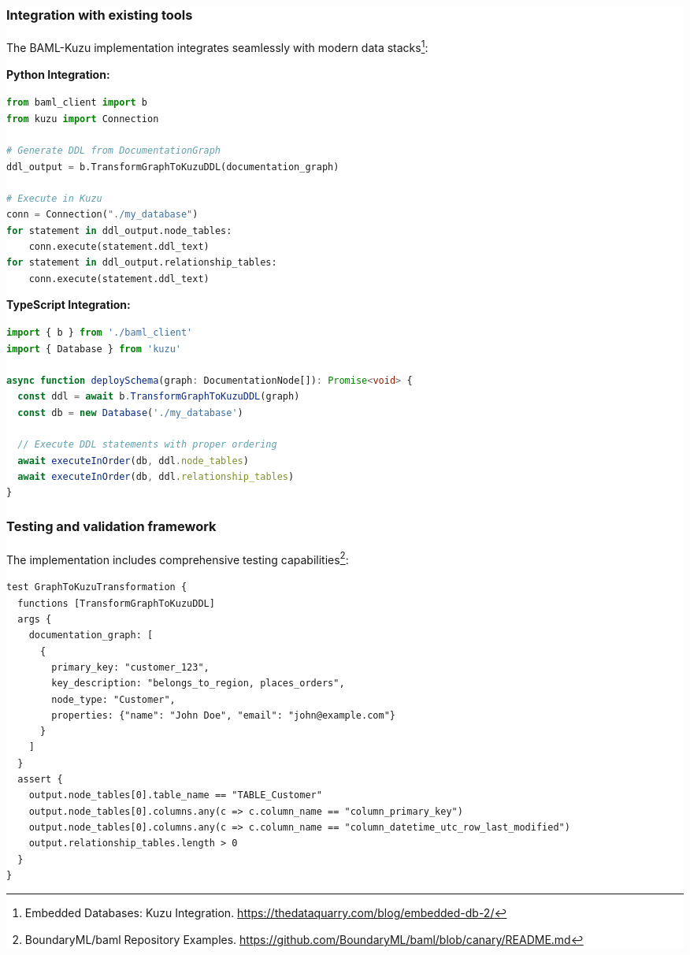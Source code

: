 ### Integration with existing tools

The BAML-Kuzu implementation integrates seamlessly with modern data stacks[^19]:

**Python Integration:**
```python
from baml_client import b
from kuzu import Connection

# Generate DDL from DocumentationGraph
ddl_output = b.TransformGraphToKuzuDDL(documentation_graph)

# Execute in Kuzu
conn = Connection("./my_database")
for statement in ddl_output.node_tables:
    conn.execute(statement.ddl_text)
for statement in ddl_output.relationship_tables:
    conn.execute(statement.ddl_text)
```

**TypeScript Integration:**
```typescript
import { b } from './baml_client'
import { Database } from 'kuzu'

async function deploySchema(graph: DocumentationNode[]): Promise<void> {
  const ddl = await b.TransformGraphToKuzuDDL(graph)
  const db = new Database('./my_database')
  
  // Execute DDL statements with proper ordering
  await executeInOrder(db, ddl.node_tables)
  await executeInOrder(db, ddl.relationship_tables)
}
```

### Testing and validation framework

The implementation includes comprehensive testing capabilities[^20]:

```baml
test GraphToKuzuTransformation {
  functions [TransformGraphToKuzuDDL]
  args {
    documentation_graph: [
      {
        primary_key: "customer_123",
        key_description: "belongs_to_region, places_orders",
        node_type: "Customer",
        properties: {"name": "John Doe", "email": "john@example.com"}
      }
    ]
  }
  assert {
    output.node_tables[0].table_name == "TABLE_Customer"
    output.node_tables[0].columns.any(c => c.column_name == "column_primary_key")
    output.node_tables[0].columns.any(c => c.column_name == "column_datetime_utc_row_last_modified")
    output.relationship_tables.length > 0
  }
}
```


[^1]: BAML Documentation - Boundary AI Markup Language. https://docs.boundaryml.com/home
[^2]: Kuzu Graph Database Documentation. https://docs.kuzudb.com/
[^3]: Schema-Aligned Parsing in BAML. https://boundaryml.com/blog/schema-aligned-parsing
[^4]: DocumentationGraph Node Structure from Previous Implementation. See baml_documentation_extraction.md
[^5]: Kuzu - Embedded Property Graph Database. https://github.com/kuzudb/kuzu
[^6]: BAML Structured Output Generation. https://docs.boundaryml.com/guide/baml-basics/prompting-with-baml
[^7]: Kuzu Relationship Tables (REL TABLE) Documentation. https://docs.kuzudb.com/cypher/data-definition/create-table/
[^8]: BAML TypeBuilder for Dynamic Types. https://docs.boundaryml.com/guide/baml-advanced/dynamic-types
[^9]: Kuzu JSON Extension. https://docs.kuzudb.com/extensions/json/
[^10]: Relational to Graph Modeling Patterns. https://neo4j.com/docs/getting-started/data-modeling/relational-to-graph-modeling/
[^11]: BAML Type System and Validation. https://docs.boundaryml.com/ref/baml/types
[^12]: Transforming Unstructured Data to Graph with BAML and Kuzu. https://blog.kuzudb.com/post/unstructured-data-to-graph-baml-kuzu/
[^13]: Kuzu Create Table DDL Reference. https://docs.kuzudb.com/cypher/data-definition/create-table/
[^14]: Junction Table Design Patterns. https://www.alps.academy/junction-table/
[^15]: Dynamic JSON Schema Generation in BAML. https://www.boundaryml.com/blog/dynamic-json-schemas
[^16]: BAML Retry Policies and Error Handling. https://docs.boundaryml.com/ref/baml_client/type-builder
[^17]: BAML and Future of Agentic Workflows. https://thedataquarry.com/blog/baml-and-future-agentic-workflows/
[^18]: AI Agents Need a New Syntax - BAML. https://boundaryml.com/blog/ai-agents-need-new-syntax
[^19]: Embedded Databases: Kuzu Integration. https://thedataquarry.com/blog/embedded-db-2/
[^20]: BoundaryML/baml Repository Examples. https://github.com/BoundaryML/baml/blob/canary/README.md
[^21]: Token Optimization Benchmarks in BAML. https://boundaryml.com/blog/schema-aligned-parsing
[^22]: Improving Text2Cypher for Graph RAG via Schema Pruning. https://blog.kuzudb.com/post/improving-text2cypher-for-graphrag-via-schema-pruning/